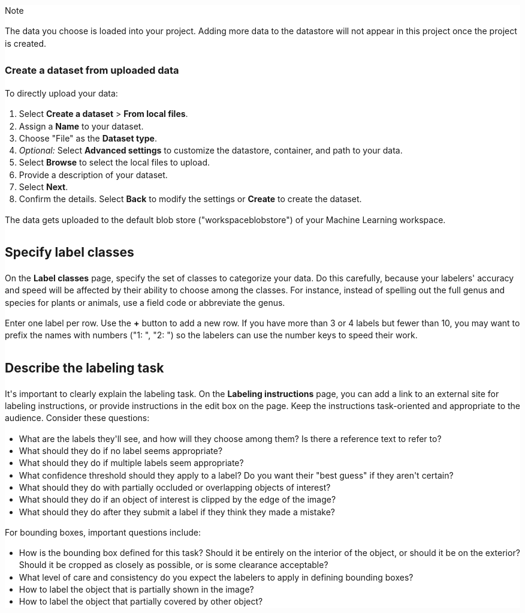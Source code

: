 > [!NOTE]
> The data you choose is loaded into your project.  Adding more data to the datastore will not appear in this project once the project is created.  

### Create a dataset from uploaded data

To directly upload your data:

1. Select **Create a dataset** > **From local files**.
1. Assign a **Name** to your dataset.
1. Choose "File" as the **Dataset type**.
1. *Optional:* Select **Advanced settings** to customize the datastore, container, and path to your data.
1. Select **Browse** to select the local files to upload.
1. Provide a description of your dataset.
1. Select **Next**.
1. Confirm the details. Select **Back** to modify the settings or **Create** to create the dataset.

The data gets uploaded to the default blob store ("workspaceblobstore") of your Machine Learning workspace.

## Specify label classes

On the **Label classes** page, specify the set of classes to categorize your data. Do this carefully, because your labelers' accuracy and speed will be affected by their ability to choose among the classes. For instance, instead of spelling out the full genus and species for plants or animals, use a field code or abbreviate the genus.

Enter one label per row. Use the **+** button to add a new row. If you have more than 3 or 4 labels but fewer than 10, you may want to prefix the names with numbers ("1: ", "2: ") so the labelers can use the number keys to speed their work.

## Describe the labeling task

It's important to clearly explain the labeling task. On the **Labeling instructions** page, you can add a link to an external site for labeling instructions, or provide instructions in the edit box on the page. Keep the instructions task-oriented and appropriate to the audience. Consider these questions:

* What are the labels they'll see, and how will they choose among them? Is there a reference text to refer to?
* What should they do if no label seems appropriate?
* What should they do if multiple labels seem appropriate?
* What confidence threshold should they apply to a label? Do you want their "best guess" if they aren't certain?
* What should they do with partially occluded or overlapping objects of interest?
* What should they do if an object of interest is clipped by the edge of the image?
* What should they do after they submit a label if they think they made a mistake?

For bounding boxes, important questions include:

* How is the bounding box defined for this task? Should it be entirely on the interior of the object, or should it be on the exterior? Should it be cropped as closely as possible, or is some clearance acceptable?
* What level of care and consistency do you expect the labelers to apply in defining bounding boxes?
* How to label the object that is partially shown in the image? 
* How to label the object that partially covered by other object?
